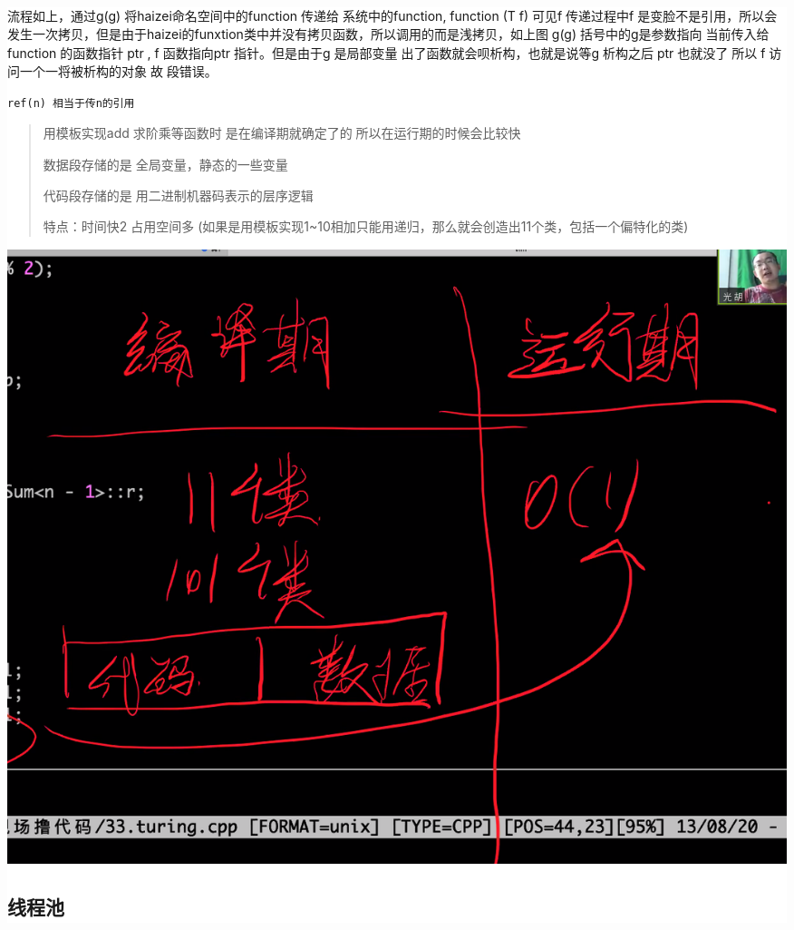 流程如上，通过g(g) 将haizei命名空间中的function 传递给 系统中的function, function (T f) 可见f 传递过程中f 是变脸不是引用，所以会发生一次拷贝，但是由于haizei的funxtion类中并没有拷贝函数，所以调用的而是浅拷贝，如上图 g(g) 括号中的g是参数指向 当前传入给function  的函数指针 ptr , f 函数指向ptr 指针。但是由于g 是局部变量 出了函数就会呗析构，也就是说等g 析构之后 ptr 也就没了 所以 f 访问一个一将被析构的对象 故 段错误。

`ref(n) 相当于传n的引用`

>用模板实现add 求阶乘等函数时 是在编译期就确定了的 所以在运行期的时候会比较快
>
>数据段存储的是 全局变量，静态的一些变量
>
>代码段存储的是  用二进制机器码表示的层序逻辑
>
>特点：时间快2 占用空间多 (如果是用模板实现1~10相加只能用递归，那么就会创造出11个类，包括一个偏特化的类)

![1~100的和](./picture/1~100的和.png)

## 线程池
